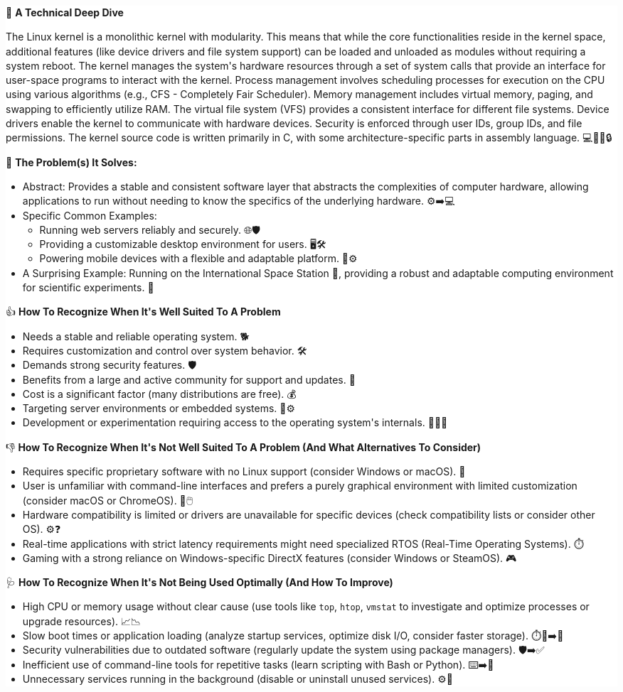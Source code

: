 🔬 **A Technical Deep Dive**  
  
The Linux kernel is a monolithic kernel with modularity. This means that while the core functionalities reside in the kernel space, additional features (like device drivers and file system support) can be loaded and unloaded as modules without requiring a system reboot. The kernel manages the system's hardware resources through a set of system calls that provide an interface for user-space programs to interact with the kernel. Process management involves scheduling processes for execution on the CPU using various algorithms (e.g., CFS - Completely Fair Scheduler). Memory management includes virtual memory, paging, and swapping to efficiently utilize RAM. The virtual file system (VFS) provides a consistent interface for different file systems. Device drivers enable the kernel to communicate with hardware devices. Security is enforced through user IDs, group IDs, and file permissions. The kernel source code is written primarily in C, with some architecture-specific parts in assembly language. 💻🧠💾🔒  
  
🧩 **The Problem(s) It Solves:**  
  
* Abstract: Provides a stable and consistent software layer that abstracts the complexities of computer hardware, allowing applications to run without needing to know the specifics of the underlying hardware. ⚙️➡️💻  
* Specific Common Examples:  
    * Running web servers reliably and securely. 🌐🛡️  
    * Providing a customizable desktop environment for users. 🖥️🛠️  
    * Powering mobile devices with a flexible and adaptable platform. 📱⚙️  
* A Surprising Example: Running on the International Space Station 🚀, providing a robust and adaptable computing environment for scientific experiments. 🌌  
  
👍 **How To Recognize When It's Well Suited To A Problem**  
  
* Needs a stable and reliable operating system. 🐕  
* Requires customization and control over system behavior. 🛠️  
* Demands strong security features. 🛡️  
* Benefits from a large and active community for support and updates. 🤗  
* Cost is a significant factor (many distributions are free). 💰  
* Targeting server environments or embedded systems. 🏢⚙️  
* Development or experimentation requiring access to the operating system's internals. 👨‍💻🔬  
  
👎 **How To Recognize When It's Not Well Suited To A Problem (And What Alternatives To Consider)**  
  
* Requires specific proprietary software with no Linux support (consider Windows or macOS). 🍎  
* User is unfamiliar with command-line interfaces and prefers a purely graphical environment with limited customization (consider macOS or ChromeOS). 🍎🖱️  
* Hardware compatibility is limited or drivers are unavailable for specific devices (check compatibility lists or consider other OS). ⚙️❓  
* Real-time applications with strict latency requirements might need specialized RTOS (Real-Time Operating Systems). ⏱️  
* Gaming with a strong reliance on Windows-specific DirectX features (consider Windows or SteamOS). 🎮  
  
🩺 **How To Recognize When It's Not Being Used Optimally (And How To Improve)**  
  
* High CPU or memory usage without clear cause (use tools like `top`, `htop`, `vmstat` to investigate and optimize processes or upgrade resources). 📈📉  
* Slow boot times or application loading (analyze startup services, optimize disk I/O, consider faster storage). ⏱️🐌➡️🚀  
* Security vulnerabilities due to outdated software (regularly update the system using package managers). 🛡️➡️✅  
* Inefficient use of command-line tools for repetitive tasks (learn scripting with Bash or Python). ⌨️➡️🐍  
* Unnecessary services running in the background (disable or uninstall unused services). ⚙️🧹  
  
